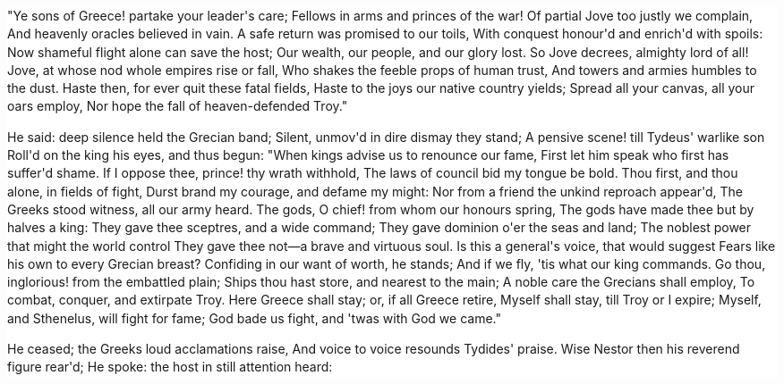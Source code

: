 "Ye sons of Greece! partake your leader's care;
Fellows in arms and princes of the war!
Of partial Jove too justly we complain,
And heavenly oracles believed in vain.
A safe return was promised to our toils,
With conquest honour'd and enrich'd with spoils:
Now shameful flight alone can save the host;
Our wealth, our people, and our glory lost.
So Jove decrees, almighty lord of all!
Jove, at whose nod whole empires rise or fall,
Who shakes the feeble props of human trust,
And towers and armies humbles to the dust.
Haste then, for ever quit these fatal fields,
Haste to the joys our native country yields;
Spread all your canvas, all your oars employ,
Nor hope the fall of heaven-defended Troy."

He said: deep silence held the Grecian band;
Silent, unmov'd in dire dismay they stand;
A pensive scene! till Tydeus' warlike son
Roll'd on the king his eyes, and thus begun:
"When kings advise us to renounce our fame,
First let him speak who first has suffer'd shame.
If I oppose thee, prince! thy wrath withhold,
The laws of council bid my tongue be bold.
Thou first, and thou alone, in fields of fight,
Durst brand my courage, and defame my might:
Nor from a friend the unkind reproach appear'd,
The Greeks stood witness, all our army heard.
The gods, O chief! from whom our honours spring,
The gods have made thee but by halves a king:
They gave thee sceptres, and a wide command;
They gave dominion o'er the seas and land;
The noblest power that might the world control
They gave thee not—a brave and virtuous soul.
Is this a general's voice, that would suggest
Fears like his own to every Grecian breast?
Confiding in our want of worth, he stands;
And if we fly, 'tis what our king commands.
Go thou, inglorious! from the embattled plain;
Ships thou hast store, and nearest to the main;
A noble care the Grecians shall employ,
To combat, conquer, and extirpate Troy.
Here Greece shall stay; or, if all Greece retire,
Myself shall stay, till Troy or I expire;
Myself, and Sthenelus, will fight for fame;
God bade us fight, and 'twas with God we came."

He ceased; the Greeks loud acclamations raise,
And voice to voice resounds Tydides' praise.
Wise Nestor then his reverend figure rear'd;
He spoke: the host in still attention heard:
